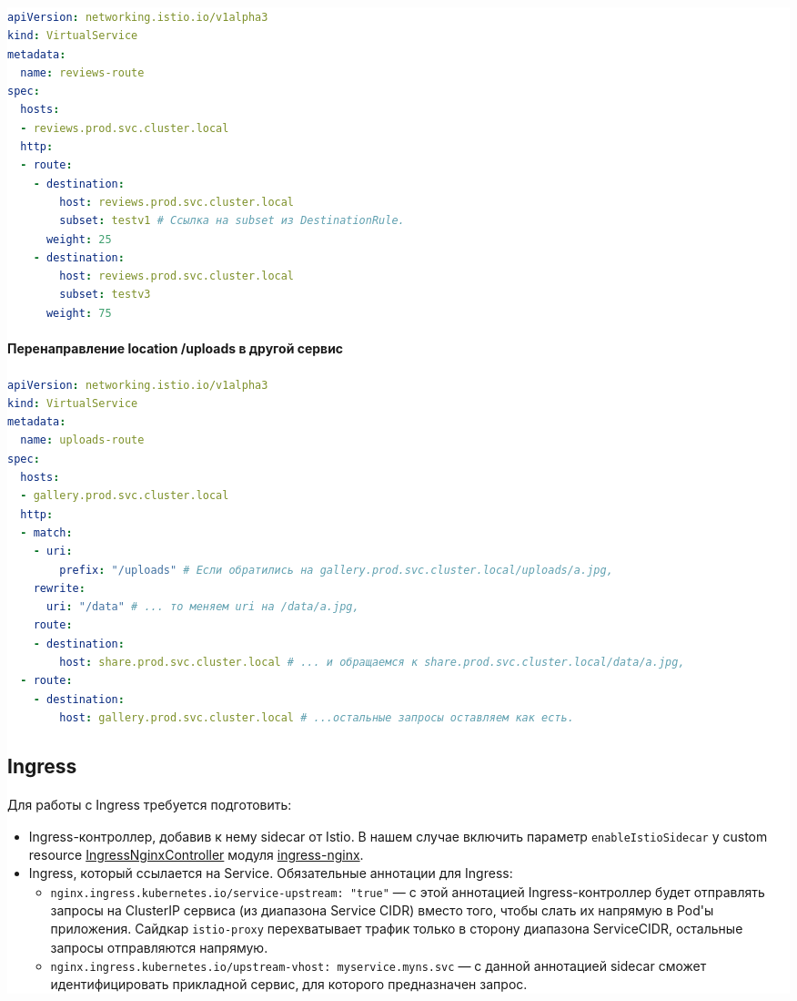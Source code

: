 ```yaml
apiVersion: networking.istio.io/v1alpha3
kind: VirtualService
metadata:
  name: reviews-route
spec:
  hosts:
  - reviews.prod.svc.cluster.local
  http:
  - route:
    - destination:
        host: reviews.prod.svc.cluster.local
        subset: testv1 # Ссылка на subset из DestinationRule.
      weight: 25
    - destination:
        host: reviews.prod.svc.cluster.local
        subset: testv3
      weight: 75
```

#### Перенаправление location /uploads в другой сервис

```yaml
apiVersion: networking.istio.io/v1alpha3
kind: VirtualService
metadata:
  name: uploads-route
spec:
  hosts:
  - gallery.prod.svc.cluster.local
  http:
  - match:
    - uri:
        prefix: "/uploads" # Если обратились на gallery.prod.svc.cluster.local/uploads/a.jpg,
    rewrite:
      uri: "/data" # ... то меняем uri на /data/a.jpg,
    route:
    - destination:
        host: share.prod.svc.cluster.local # ... и обращаемся к share.prod.svc.cluster.local/data/a.jpg,
  - route:
    - destination:
        host: gallery.prod.svc.cluster.local # ...остальные запросы оставляем как есть.
```

## Ingress

Для работы с Ingress требуется подготовить:
* Ingress-контроллер, добавив к нему sidecar от Istio. В нашем случае включить параметр `enableIstioSidecar` у custom resource [IngressNginxController](../../modules/402-ingress-nginx/cr.html#ingressnginxcontroller) модуля [ingress-nginx](../../modules/402-ingress-nginx/).
* Ingress, который ссылается на Service. Обязательные аннотации для Ingress:
  * `nginx.ingress.kubernetes.io/service-upstream: "true"` — с этой аннотацией Ingress-контроллер будет отправлять запросы на ClusterIP сервиса (из диапазона Service CIDR) вместо того, чтобы слать их напрямую в Pod'ы приложения. Сайдкар `istio-proxy` перехватывает трафик только в сторону диапазона ServiceCIDR, остальные запросы отправляются напрямую.
  * `nginx.ingress.kubernetes.io/upstream-vhost: myservice.myns.svc` — с данной аннотацией sidecar сможет идентифицировать прикладной сервис, для которого предназначен запрос.
